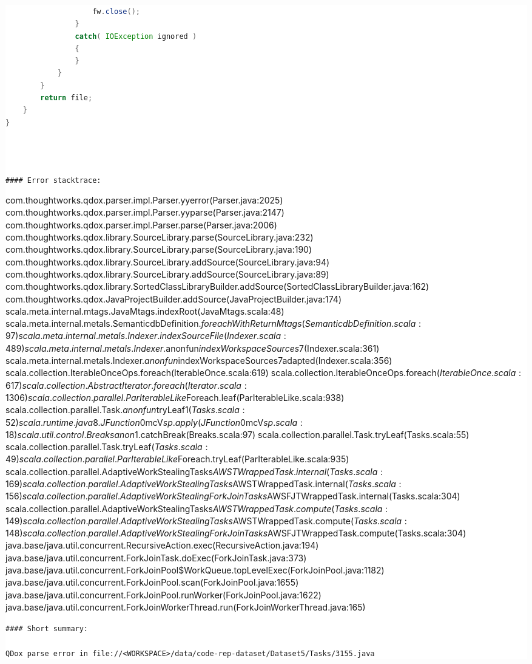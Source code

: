 ```java
                    fw.close();
                }
                catch( IOException ignored )
                {
                }
            }
        }
        return file;
    }
}
```

```



#### Error stacktrace:

```
com.thoughtworks.qdox.parser.impl.Parser.yyerror(Parser.java:2025)
	com.thoughtworks.qdox.parser.impl.Parser.yyparse(Parser.java:2147)
	com.thoughtworks.qdox.parser.impl.Parser.parse(Parser.java:2006)
	com.thoughtworks.qdox.library.SourceLibrary.parse(SourceLibrary.java:232)
	com.thoughtworks.qdox.library.SourceLibrary.parse(SourceLibrary.java:190)
	com.thoughtworks.qdox.library.SourceLibrary.addSource(SourceLibrary.java:94)
	com.thoughtworks.qdox.library.SourceLibrary.addSource(SourceLibrary.java:89)
	com.thoughtworks.qdox.library.SortedClassLibraryBuilder.addSource(SortedClassLibraryBuilder.java:162)
	com.thoughtworks.qdox.JavaProjectBuilder.addSource(JavaProjectBuilder.java:174)
	scala.meta.internal.mtags.JavaMtags.indexRoot(JavaMtags.scala:48)
	scala.meta.internal.metals.SemanticdbDefinition$.foreachWithReturnMtags(SemanticdbDefinition.scala:97)
	scala.meta.internal.metals.Indexer.indexSourceFile(Indexer.scala:489)
	scala.meta.internal.metals.Indexer.$anonfun$indexWorkspaceSources$7(Indexer.scala:361)
	scala.meta.internal.metals.Indexer.$anonfun$indexWorkspaceSources$7$adapted(Indexer.scala:356)
	scala.collection.IterableOnceOps.foreach(IterableOnce.scala:619)
	scala.collection.IterableOnceOps.foreach$(IterableOnce.scala:617)
	scala.collection.AbstractIterator.foreach(Iterator.scala:1306)
	scala.collection.parallel.ParIterableLike$Foreach.leaf(ParIterableLike.scala:938)
	scala.collection.parallel.Task.$anonfun$tryLeaf$1(Tasks.scala:52)
	scala.runtime.java8.JFunction0$mcV$sp.apply(JFunction0$mcV$sp.scala:18)
	scala.util.control.Breaks$$anon$1.catchBreak(Breaks.scala:97)
	scala.collection.parallel.Task.tryLeaf(Tasks.scala:55)
	scala.collection.parallel.Task.tryLeaf$(Tasks.scala:49)
	scala.collection.parallel.ParIterableLike$Foreach.tryLeaf(ParIterableLike.scala:935)
	scala.collection.parallel.AdaptiveWorkStealingTasks$AWSTWrappedTask.internal(Tasks.scala:169)
	scala.collection.parallel.AdaptiveWorkStealingTasks$AWSTWrappedTask.internal$(Tasks.scala:156)
	scala.collection.parallel.AdaptiveWorkStealingForkJoinTasks$AWSFJTWrappedTask.internal(Tasks.scala:304)
	scala.collection.parallel.AdaptiveWorkStealingTasks$AWSTWrappedTask.compute(Tasks.scala:149)
	scala.collection.parallel.AdaptiveWorkStealingTasks$AWSTWrappedTask.compute$(Tasks.scala:148)
	scala.collection.parallel.AdaptiveWorkStealingForkJoinTasks$AWSFJTWrappedTask.compute(Tasks.scala:304)
	java.base/java.util.concurrent.RecursiveAction.exec(RecursiveAction.java:194)
	java.base/java.util.concurrent.ForkJoinTask.doExec(ForkJoinTask.java:373)
	java.base/java.util.concurrent.ForkJoinPool$WorkQueue.topLevelExec(ForkJoinPool.java:1182)
	java.base/java.util.concurrent.ForkJoinPool.scan(ForkJoinPool.java:1655)
	java.base/java.util.concurrent.ForkJoinPool.runWorker(ForkJoinPool.java:1622)
	java.base/java.util.concurrent.ForkJoinWorkerThread.run(ForkJoinWorkerThread.java:165)
```
#### Short summary: 

QDox parse error in file://<WORKSPACE>/data/code-rep-dataset/Dataset5/Tasks/3155.java